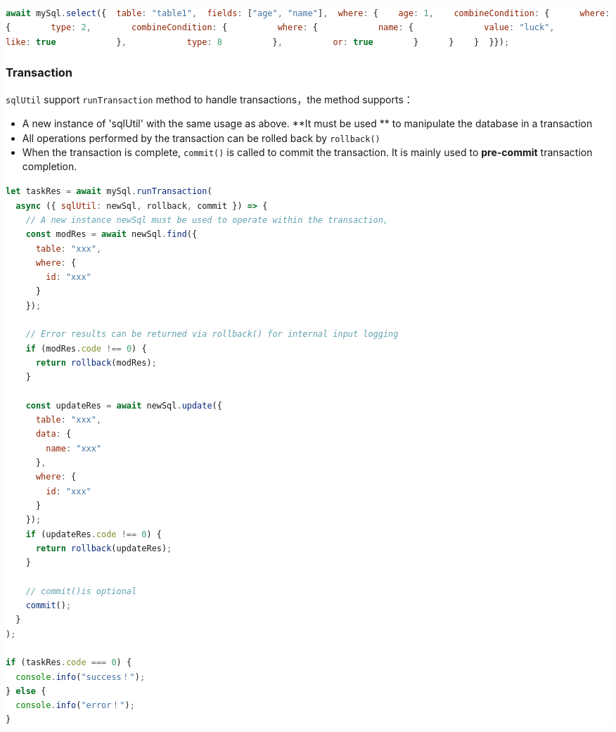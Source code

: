 ```javascript
await mySql.select({  table: "table1",  fields: ["age", "name"],  where: {    age: 1,    combineCondition: {      where: {        type: 2,        combineCondition: {          where: {            name: {              value: "luck",              like: true            },            type: 8          },          or: true        }      }    }  }});
```

### <a id="task">Transaction</a>

`sqlUtil` support `runTransaction` method to handle transactions，the method supports：

- A new instance of 'sqlUtil' with the same usage as above. **It must be used ** to manipulate the database in a transaction
- All operations performed by the transaction can be rolled back by `rollback()`
- When the transaction is complete, `commit()` is called to commit the transaction. It is mainly used to **pre-commit** transaction completion.

```javascript
let taskRes = await mySql.runTransaction(
  async ({ sqlUtil: newSql, rollback, commit }) => {
    // A new instance newSql must be used to operate within the transaction,
    const modRes = await newSql.find({
      table: "xxx",
      where: {
        id: "xxx"
      }
    });

    // Error results can be returned via rollback() for internal input logging
    if (modRes.code !== 0) {
      return rollback(modRes);
    }

    const updateRes = await newSql.update({
      table: "xxx",
      data: {
        name: "xxx"
      },
      where: {
        id: "xxx"
      }
    });
    if (updateRes.code !== 0) {
      return rollback(updateRes);
    }

    // commit()is optional
    commit();
  }
);

if (taskRes.code === 0) {
  console.info("success！");
} else {
  console.info("error！");
}
```
